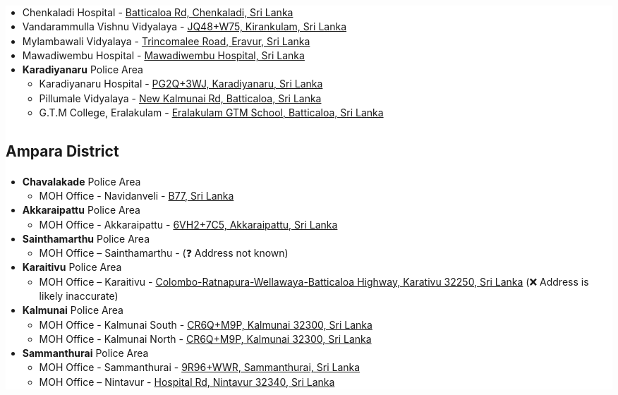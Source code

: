   * Chenkaladi Hospital - [Batticaloa Rd, Chenkaladi, Sri Lanka](https://www.google.lk/maps/place/7.783546N,81.589961E) 
  * Vandarammulla Vishnu Vidyalaya - [JQ48+W75, Kirankulam, Sri Lanka](https://www.google.lk/maps/place/7.607272N,81.76572E) 
  * Mylambawali Vidyalaya - [Trincomalee Road, Eravur, Sri Lanka](https://www.google.lk/maps/place/7.777732N,81.603631E) 
  * Mawadiwembu Hospital - [Mawadiwembu Hospital, Sri Lanka](https://www.google.lk/maps/place/7.808545N,81.566328E) 
* **Karadiyanaru** Police Area
  * Karadiyanaru Hospital - [PG2Q+3WJ, Karadiyanaru, Sri Lanka](https://www.google.lk/maps/place/7.700216N,81.539779E) 
  * Pillumale Vidyalaya - [New Kalmunai Rd, Batticaloa, Sri Lanka](https://www.google.lk/maps/place/7.705703N,81.714267E) 
  * G.T.M College, Eralakulam - [Eralakulam GTM School, Batticaloa, Sri Lanka](https://www.google.lk/maps/place/7.762185N,81.479538E) 
## Ampara District
* **Chavalakade** Police Area
  * MOH Office - Navidanveli - [B77, Sri Lanka](https://www.google.lk/maps/place/7.420081N,81.788401E) 
* **Akkaraipattu** Police Area
  * MOH Office - Akkaraipattu - [6VH2+7C5, Akkaraipattu, Sri Lanka](https://www.google.lk/maps/place/7.228134N,81.851123E) 
* **Sainthamarthu** Police Area
  * MOH Office – Sainthamarthu - (❓ Address not known) 
* **Karaitivu** Police Area
  * MOH Office – Karaitivu - [Colombo-Ratnapura-Wellawaya-Batticaloa Highway, Karativu 32250, Sri Lanka](https://www.google.lk/maps/place/7.377712N,81.838796E) (❌ Address is likely inaccurate) 
* **Kalmunai** Police Area
  * MOH Office - Kalmunai South - [CR6Q+M9P, Kalmunai 32300, Sri Lanka](https://www.google.lk/maps/place/7.411712N,81.838462E) 
  * MOH Office - Kalmunai North - [CR6Q+M9P, Kalmunai 32300, Sri Lanka](https://www.google.lk/maps/place/7.411712N,81.838462E) 
* **Sammanthurai** Police Area
  * MOH Office - Sammanthurai - [9R96+WWR, Sammanthurai, Sri Lanka](https://www.google.lk/maps/place/7.369857N,81.812264E) 
  * MOH Office – Nintavur - [Hospital Rd, Nintavur 32340, Sri Lanka](https://www.google.lk/maps/place/7.352821N,81.856939E) 